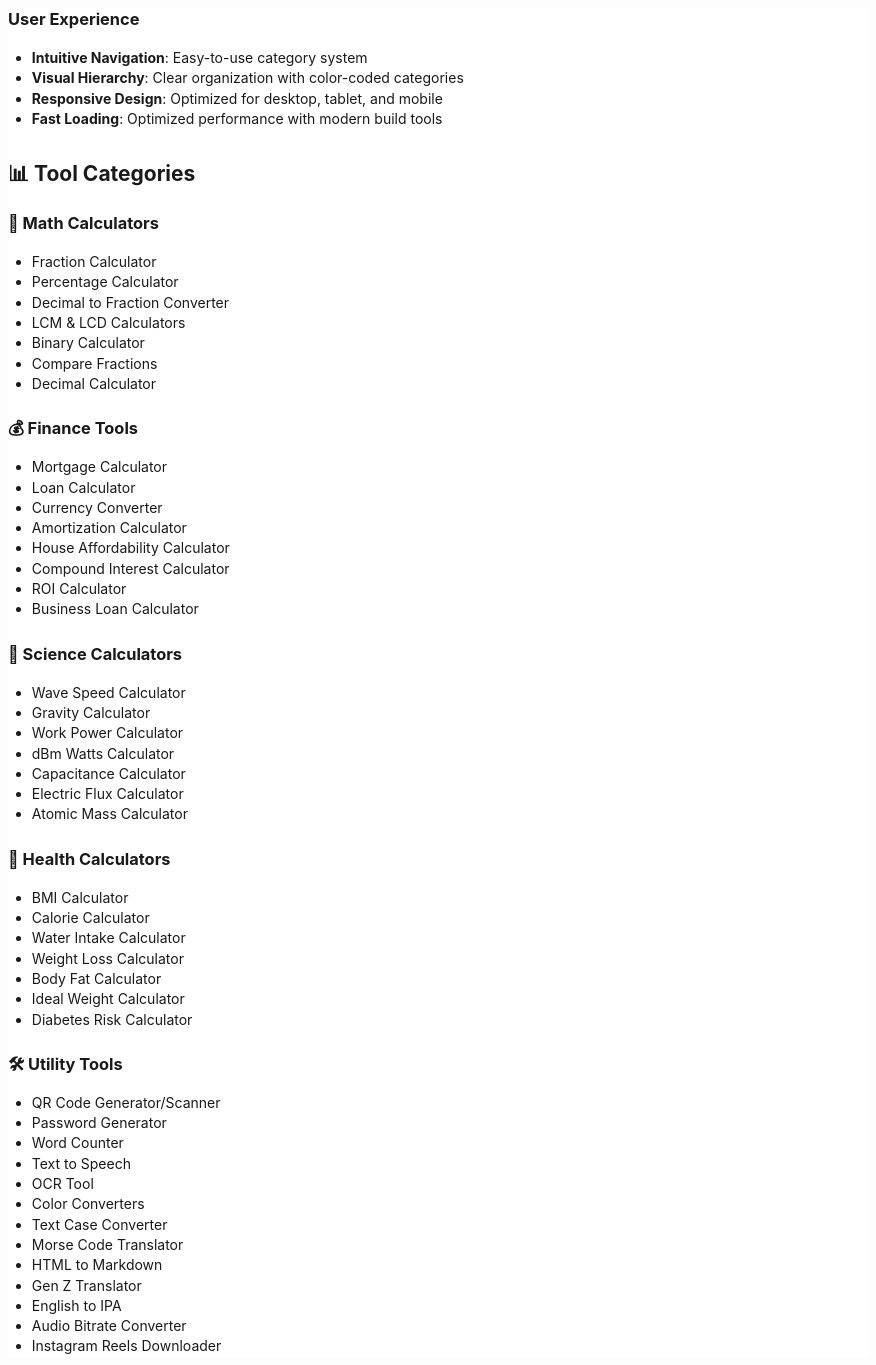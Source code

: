 ### User Experience
- **Intuitive Navigation**: Easy-to-use category system
- **Visual Hierarchy**: Clear organization with color-coded categories
- **Responsive Design**: Optimized for desktop, tablet, and mobile
- **Fast Loading**: Optimized performance with modern build tools

## 📊 Tool Categories

### 🧮 Math Calculators
- Fraction Calculator
- Percentage Calculator
- Decimal to Fraction Converter
- LCM & LCD Calculators
- Binary Calculator
- Compare Fractions
- Decimal Calculator

### 💰 Finance Tools
- Mortgage Calculator
- Loan Calculator
- Currency Converter
- Amortization Calculator
- House Affordability Calculator
- Compound Interest Calculator
- ROI Calculator
- Business Loan Calculator

### 🔬 Science Calculators
- Wave Speed Calculator
- Gravity Calculator
- Work Power Calculator
- dBm Watts Calculator
- Capacitance Calculator
- Electric Flux Calculator
- Atomic Mass Calculator

### 💪 Health Calculators
- BMI Calculator
- Calorie Calculator
- Water Intake Calculator
- Weight Loss Calculator
- Body Fat Calculator
- Ideal Weight Calculator
- Diabetes Risk Calculator

### 🛠️ Utility Tools
- QR Code Generator/Scanner
- Password Generator
- Word Counter
- Text to Speech
- OCR Tool
- Color Converters
- Text Case Converter
- Morse Code Translator
- HTML to Markdown
- Gen Z Translator
- English to IPA
- Audio Bitrate Converter
- Instagram Reels Downloader
